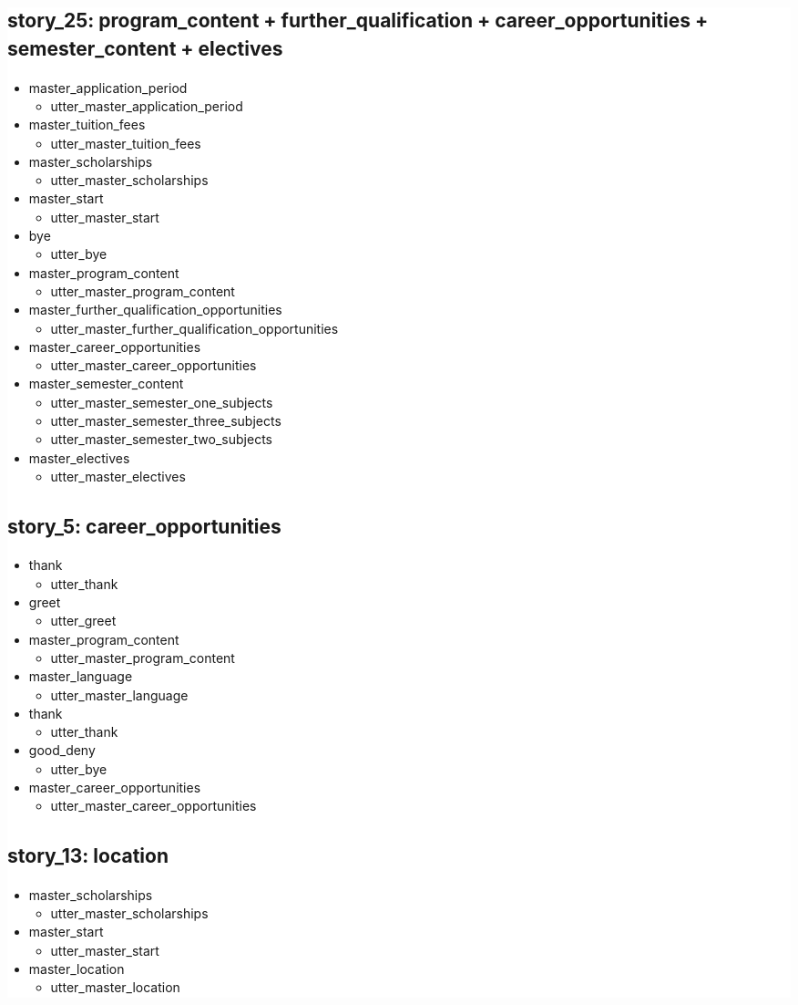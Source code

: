## story_25: program_content + further_qualification + career_opportunities + semester_content + electives
* master_application_period
    - utter_master_application_period
* master_tuition_fees
    - utter_master_tuition_fees
* master_scholarships
    - utter_master_scholarships
* master_start
    - utter_master_start
* bye
    - utter_bye
* master_program_content
    - utter_master_program_content
* master_further_qualification_opportunities
    - utter_master_further_qualification_opportunities
* master_career_opportunities
    - utter_master_career_opportunities
* master_semester_content
    - utter_master_semester_one_subjects
    - utter_master_semester_three_subjects
    - utter_master_semester_two_subjects
* master_electives
    - utter_master_electives

## story_5: career_opportunities
* thank
    - utter_thank
* greet
    - utter_greet
* master_program_content
    - utter_master_program_content
* master_language
    - utter_master_language
* thank
    - utter_thank
* good_deny
    - utter_bye
* master_career_opportunities
    - utter_master_career_opportunities

## story_13: location
* master_scholarships
    - utter_master_scholarships
* master_start
    - utter_master_start
* master_location
    - utter_master_location
